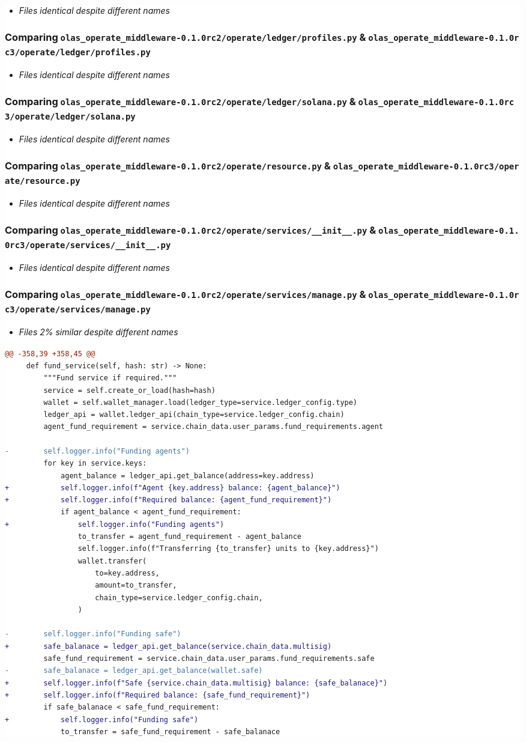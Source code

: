  * *Files identical despite different names*

### Comparing `olas_operate_middleware-0.1.0rc2/operate/ledger/profiles.py` & `olas_operate_middleware-0.1.0rc3/operate/ledger/profiles.py`

 * *Files identical despite different names*

### Comparing `olas_operate_middleware-0.1.0rc2/operate/ledger/solana.py` & `olas_operate_middleware-0.1.0rc3/operate/ledger/solana.py`

 * *Files identical despite different names*

### Comparing `olas_operate_middleware-0.1.0rc2/operate/resource.py` & `olas_operate_middleware-0.1.0rc3/operate/resource.py`

 * *Files identical despite different names*

### Comparing `olas_operate_middleware-0.1.0rc2/operate/services/__init__.py` & `olas_operate_middleware-0.1.0rc3/operate/services/__init__.py`

 * *Files identical despite different names*

### Comparing `olas_operate_middleware-0.1.0rc2/operate/services/manage.py` & `olas_operate_middleware-0.1.0rc3/operate/services/manage.py`

 * *Files 2% similar despite different names*

```diff
@@ -358,39 +358,45 @@
     def fund_service(self, hash: str) -> None:
         """Fund service if required."""
         service = self.create_or_load(hash=hash)
         wallet = self.wallet_manager.load(ledger_type=service.ledger_config.type)
         ledger_api = wallet.ledger_api(chain_type=service.ledger_config.chain)
         agent_fund_requirement = service.chain_data.user_params.fund_requirements.agent
 
-        self.logger.info("Funding agents")
         for key in service.keys:
             agent_balance = ledger_api.get_balance(address=key.address)
+            self.logger.info(f"Agent {key.address} balance: {agent_balance}")
+            self.logger.info(f"Required balance: {agent_fund_requirement}")
             if agent_balance < agent_fund_requirement:
+                self.logger.info("Funding agents")
                 to_transfer = agent_fund_requirement - agent_balance
                 self.logger.info(f"Transferring {to_transfer} units to {key.address}")
                 wallet.transfer(
                     to=key.address,
                     amount=to_transfer,
                     chain_type=service.ledger_config.chain,
                 )
 
-        self.logger.info("Funding safe")
+        safe_balanace = ledger_api.get_balance(service.chain_data.multisig)
         safe_fund_requirement = service.chain_data.user_params.fund_requirements.safe
-        safe_balanace = ledger_api.get_balance(wallet.safe)
+        self.logger.info(f"Safe {service.chain_data.multisig} balance: {safe_balanace}")
+        self.logger.info(f"Required balance: {safe_fund_requirement}")
         if safe_balanace < safe_fund_requirement:
+            self.logger.info("Funding safe")
             to_transfer = safe_fund_requirement - safe_balanace
```